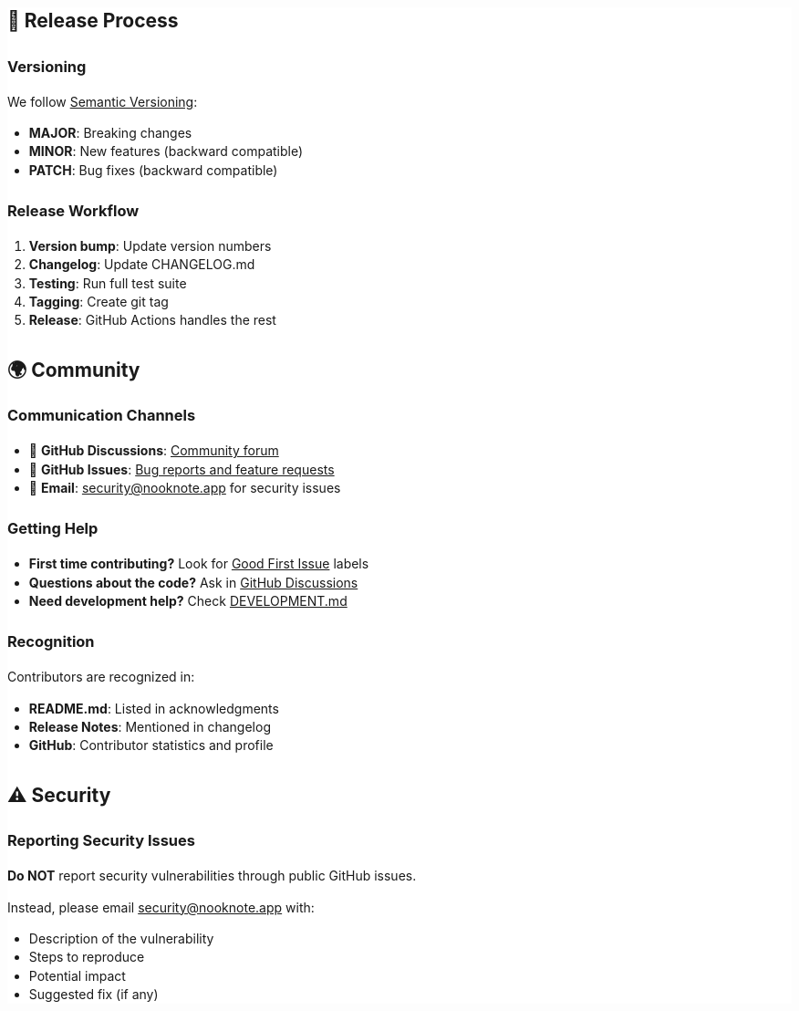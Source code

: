 ## 🚀 Release Process

### Versioning

We follow [Semantic Versioning](https://semver.org/):

- **MAJOR**: Breaking changes
- **MINOR**: New features (backward compatible)
- **PATCH**: Bug fixes (backward compatible)

### Release Workflow

1. **Version bump**: Update version numbers
2. **Changelog**: Update CHANGELOG.md
3. **Testing**: Run full test suite
4. **Tagging**: Create git tag
5. **Release**: GitHub Actions handles the rest

## 🌍 Community

### Communication Channels

- 💬 **GitHub Discussions**: [Community forum](https://github.com/taizo-pro/nook-note/discussions)
- 🐛 **GitHub Issues**: [Bug reports and feature requests](https://github.com/taizo-pro/nook-note/issues)
- 📧 **Email**: [security@nooknote.app](mailto:security@nooknote.app) for security issues

### Getting Help

- **First time contributing?** Look for [Good First Issue](https://github.com/taizo-pro/nook-note/issues?q=is%3Aissue+is%3Aopen+label%3A%22good+first+issue%22) labels
- **Questions about the code?** Ask in [GitHub Discussions](https://github.com/taizo-pro/nook-note/discussions)
- **Need development help?** Check [DEVELOPMENT.md](DEVELOPMENT.md)

### Recognition

Contributors are recognized in:

- **README.md**: Listed in acknowledgments
- **Release Notes**: Mentioned in changelog
- **GitHub**: Contributor statistics and profile

## ⚠️ Security

### Reporting Security Issues

**Do NOT** report security vulnerabilities through public GitHub issues.

Instead, please email [security@nooknote.app](mailto:security@nooknote.app) with:

- Description of the vulnerability
- Steps to reproduce
- Potential impact
- Suggested fix (if any)
